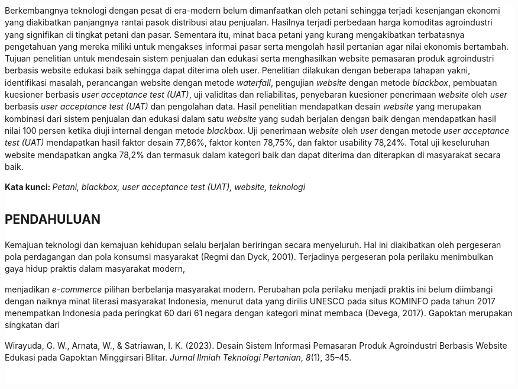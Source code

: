 <p><span class="font8">Berkembangnya teknologi dengan pesat di era-modern belum dimanfaatkan oleh petani sehingga terjadi kesenjangan ekonomi yang diakibatkan panjangnya rantai pasok distribusi atau penjualan. Hasilnya terjadi perbedaan harga komoditas agroindustri yang signifikan di tingkat petani dan pasar. Sementara itu, minat baca petani yang kurang mengakibatkan terbatasnya pengetahuan yang mereka miliki untuk mengakses informai pasar serta mengolah hasil pertanian agar nilai ekonomis bertambah. Tujuan penelitian untuk mendesain sistem penjualan dan edukasi serta menghasilkan website pemasaran produk agroindustri berbasis website edukasi baik sehingga dapat diterima oleh user. Penelitian dilakukan dengan beberapa tahapan yakni, identifikasi masalah, perancangan website dengan metode </span><span class="font8" style="font-style:italic;">waterfall</span><span class="font8">, pengujian </span><span class="font8" style="font-style:italic;">website </span><span class="font8">dengan metode </span><span class="font8" style="font-style:italic;">blackbox</span><span class="font8">, pembuatan kuesioner berbasis </span><span class="font8" style="font-style:italic;">user acceptance test (UAT)</span><span class="font8">, uji validitas dan reliabilitas, penyebaran kuesioner penerimaan </span><span class="font8" style="font-style:italic;">website</span><span class="font8"> oleh </span><span class="font8" style="font-style:italic;">user</span><span class="font8"> berbasis </span><span class="font8" style="font-style:italic;">user acceptance test (UAT)</span><span class="font8"> dan pengolahan data. Hasil penelitian mendapatkan desain </span><span class="font8" style="font-style:italic;">website</span><span class="font8"> yang merupakan kombinasi dari sistem penjualan dan edukasi dalam satu </span><span class="font8" style="font-style:italic;">website</span><span class="font8"> yang sudah berjalan dengan baik dengan mendapatkan hasil nilai 100 persen ketika diuji internal dengan metode </span><span class="font8" style="font-style:italic;">blackbox</span><span class="font8">. Uji penerimaan </span><span class="font8" style="font-style:italic;">website</span><span class="font8"> oleh </span><span class="font8" style="font-style:italic;">user</span><span class="font8"> dengan metode </span><span class="font8" style="font-style:italic;">user acceptance test (UAT)</span><span class="font8"> mendapatkan hasil faktor desain 77,86%, faktor konten 78,75%, dan faktor usability 78,24%. Total uji keseluruhan website mendapatkan angka 78,2% dan termasuk dalam kategori baik dan dapat diterima dan diterapkan di masyarakat secara baik.</span></p>
<p><span class="font8" style="font-weight:bold;">Kata kunci: </span><span class="font8" style="font-style:italic;">Petani, blackbox, user acceptance test (UAT), website, teknologi</span></p>
<h2><a name="bookmark4"></a><span class="font9" style="font-weight:bold;"><a name="bookmark5"></a>PENDAHULUAN</span></h2>
<p><span class="font9">Kemajuan teknologi dan kemajuan kehidupan selalu berjalan beriringan secara menyeluruh. Hal ini diakibatkan oleh pergeseran pola perdagangan dan pola konsumsi masyarakat (Regmi dan Dyck, 2001). Terjadinya pergeseran pola perilaku menimbulkan gaya hidup praktis dalam masyarakat modern,</span></p>
<p><span class="font9">menjadikan </span><span class="font9" style="font-style:italic;">e-commerce</span><span class="font9"> pilihan berbelanja masyarakat modern. Perubahan pola perilaku menjadi praktis ini belum diimbangi dengan naiknya minat literasi masyarakat Indonesia, menurut data yang dirilis UNESCO pada situs KOMINFO pada tahun 2017 menempatkan Indonesia pada peringkat 60 dari 61 negara dengan kategori minat membaca (Devega, 2017). Gapoktan merupakan singkatan dari</span></p>
<div>
<p><span class="font8">Wirayuda, G. W., Arnata, W., &amp;&nbsp;Satriawan, I. K. (2023). Desain Sistem Informasi Pemasaran Produk Agroindustri Berbasis Website Edukasi pada Gapoktan Minggirsari Blitar. </span><span class="font8" style="font-style:italic;">Jurnal Ilmiah Teknologi Pertanian</span><span class="font8">, </span><span class="font8" style="font-style:italic;">8</span><span class="font8">(1), 35–45.</span></p>
</div><br clear="all">